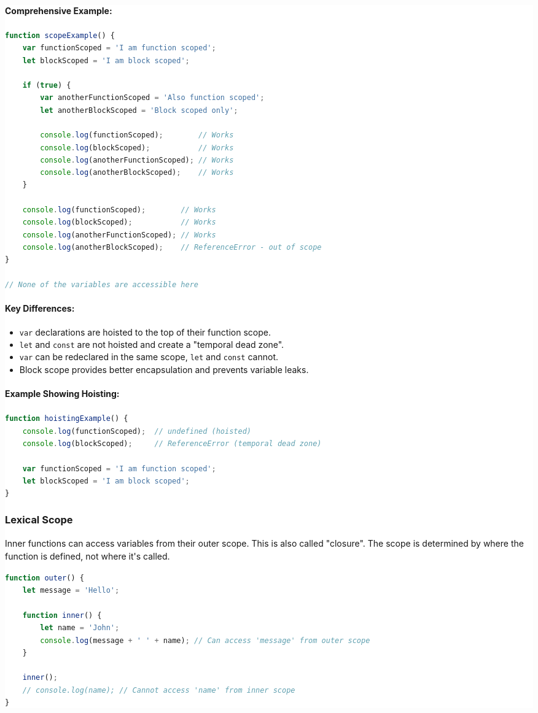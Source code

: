 #### Comprehensive Example:
```javascript
function scopeExample() {
    var functionScoped = 'I am function scoped';
    let blockScoped = 'I am block scoped';

    if (true) {
        var anotherFunctionScoped = 'Also function scoped';
        let anotherBlockScoped = 'Block scoped only';
        
        console.log(functionScoped);        // Works
        console.log(blockScoped);           // Works
        console.log(anotherFunctionScoped); // Works
        console.log(anotherBlockScoped);    // Works
    }

    console.log(functionScoped);        // Works
    console.log(blockScoped);           // Works
    console.log(anotherFunctionScoped); // Works
    console.log(anotherBlockScoped);    // ReferenceError - out of scope
}

// None of the variables are accessible here
```

#### Key Differences:
- `var` declarations are hoisted to the top of their function scope.
- `let` and `const` are not hoisted and create a "temporal dead zone".
- `var` can be redeclared in the same scope, `let` and `const` cannot.
- Block scope provides better encapsulation and prevents variable leaks.

#### Example Showing Hoisting:
```javascript
function hoistingExample() {
    console.log(functionScoped);  // undefined (hoisted)
    console.log(blockScoped);     // ReferenceError (temporal dead zone)

    var functionScoped = 'I am function scoped';
    let blockScoped = 'I am block scoped';
}
```

### Lexical Scope

Inner functions can access variables from their outer scope. This is also called "closure". The scope is determined by where the function is defined, not where it's called.

```javascript
function outer() {
    let message = 'Hello';
    
    function inner() {
        let name = 'John';
        console.log(message + ' ' + name); // Can access 'message' from outer scope
    }
    
    inner();
    // console.log(name); // Cannot access 'name' from inner scope
}
```
